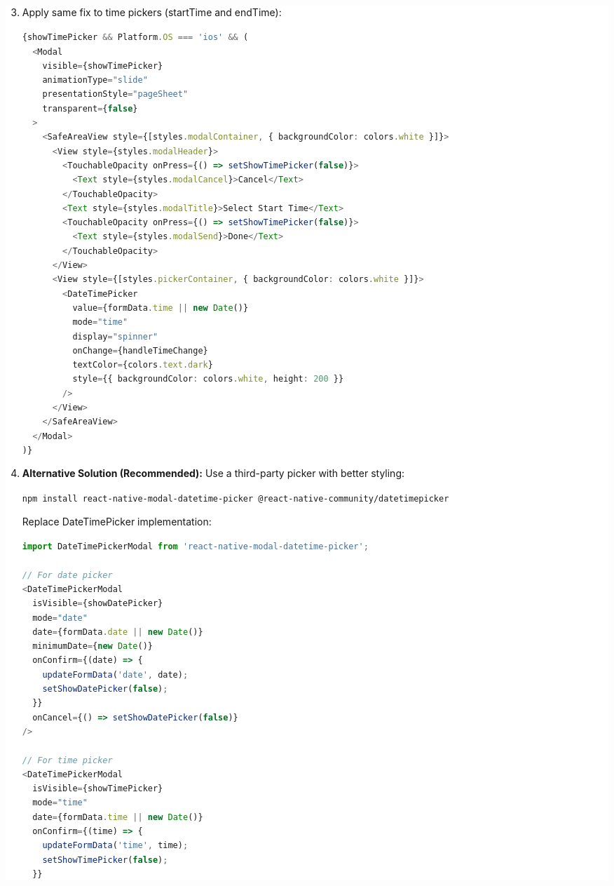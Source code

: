 3. Apply same fix to time pickers (startTime and endTime):
   ```typescript
   {showTimePicker && Platform.OS === 'ios' && (
     <Modal
       visible={showTimePicker}
       animationType="slide"
       presentationStyle="pageSheet"
       transparent={false}
     >
       <SafeAreaView style={[styles.modalContainer, { backgroundColor: colors.white }]}>
         <View style={styles.modalHeader}>
           <TouchableOpacity onPress={() => setShowTimePicker(false)}>
             <Text style={styles.modalCancel}>Cancel</Text>
           </TouchableOpacity>
           <Text style={styles.modalTitle}>Select Start Time</Text>
           <TouchableOpacity onPress={() => setShowTimePicker(false)}>
             <Text style={styles.modalSend}>Done</Text>
           </TouchableOpacity>
         </View>
         <View style={[styles.pickerContainer, { backgroundColor: colors.white }]}>
           <DateTimePicker
             value={formData.time || new Date()}
             mode="time"
             display="spinner"
             onChange={handleTimeChange}
             textColor={colors.text.dark}
             style={{ backgroundColor: colors.white, height: 200 }}
           />
         </View>
       </SafeAreaView>
     </Modal>
   )}
   ```

4. **Alternative Solution (Recommended):** Use a third-party picker with better styling:
   ```bash
   npm install react-native-modal-datetime-picker @react-native-community/datetimepicker
   ```

   Replace DateTimePicker implementation:
   ```typescript
   import DateTimePickerModal from 'react-native-modal-datetime-picker';

   // For date picker
   <DateTimePickerModal
     isVisible={showDatePicker}
     mode="date"
     date={formData.date || new Date()}
     minimumDate={new Date()}
     onConfirm={(date) => {
       updateFormData('date', date);
       setShowDatePicker(false);
     }}
     onCancel={() => setShowDatePicker(false)}
   />

   // For time picker
   <DateTimePickerModal
     isVisible={showTimePicker}
     mode="time"
     date={formData.time || new Date()}
     onConfirm={(time) => {
       updateFormData('time', time);
       setShowTimePicker(false);
     }}
   ```